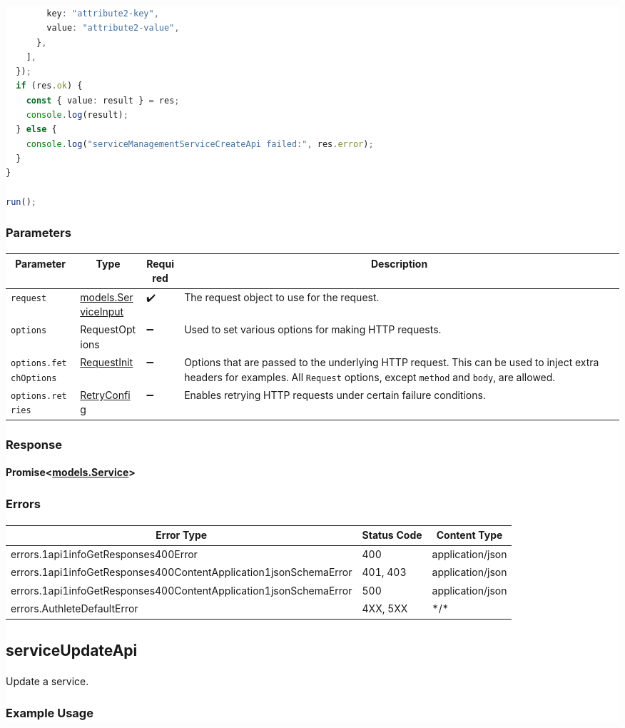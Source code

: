 ```typescript
        key: "attribute2-key",
        value: "attribute2-value",
      },
    ],
  });
  if (res.ok) {
    const { value: result } = res;
    console.log(result);
  } else {
    console.log("serviceManagementServiceCreateApi failed:", res.error);
  }
}

run();
```

### Parameters

| Parameter                                                                                                                                                                      | Type                                                                                                                                                                           | Required                                                                                                                                                                       | Description                                                                                                                                                                    |
| ------------------------------------------------------------------------------------------------------------------------------------------------------------------------------ | ------------------------------------------------------------------------------------------------------------------------------------------------------------------------------ | ------------------------------------------------------------------------------------------------------------------------------------------------------------------------------ | ------------------------------------------------------------------------------------------------------------------------------------------------------------------------------ |
| `request`                                                                                                                                                                      | [models.ServiceInput](../../models/serviceinput.md)                                                                                                                            | :heavy_check_mark:                                                                                                                                                             | The request object to use for the request.                                                                                                                                     |
| `options`                                                                                                                                                                      | RequestOptions                                                                                                                                                                 | :heavy_minus_sign:                                                                                                                                                             | Used to set various options for making HTTP requests.                                                                                                                          |
| `options.fetchOptions`                                                                                                                                                         | [RequestInit](https://developer.mozilla.org/en-US/docs/Web/API/Request/Request#options)                                                                                        | :heavy_minus_sign:                                                                                                                                                             | Options that are passed to the underlying HTTP request. This can be used to inject extra headers for examples. All `Request` options, except `method` and `body`, are allowed. |
| `options.retries`                                                                                                                                                              | [RetryConfig](../../lib/utils/retryconfig.md)                                                                                                                                  | :heavy_minus_sign:                                                                                                                                                             | Enables retrying HTTP requests under certain failure conditions.                                                                                                               |

### Response

**Promise\<[models.Service](../../models/service.md)\>**

### Errors

| Error Type                                                        | Status Code                                                       | Content Type                                                      |
| ----------------------------------------------------------------- | ----------------------------------------------------------------- | ----------------------------------------------------------------- |
| errors.1api1infoGetResponses400Error                              | 400                                                               | application/json                                                  |
| errors.1api1infoGetResponses400ContentApplication1jsonSchemaError | 401, 403                                                          | application/json                                                  |
| errors.1api1infoGetResponses400ContentApplication1jsonSchemaError | 500                                                               | application/json                                                  |
| errors.AuthleteDefaultError                                       | 4XX, 5XX                                                          | \*/\*                                                             |

## serviceUpdateApi

Update a service.


### Example Usage


```typescript
```